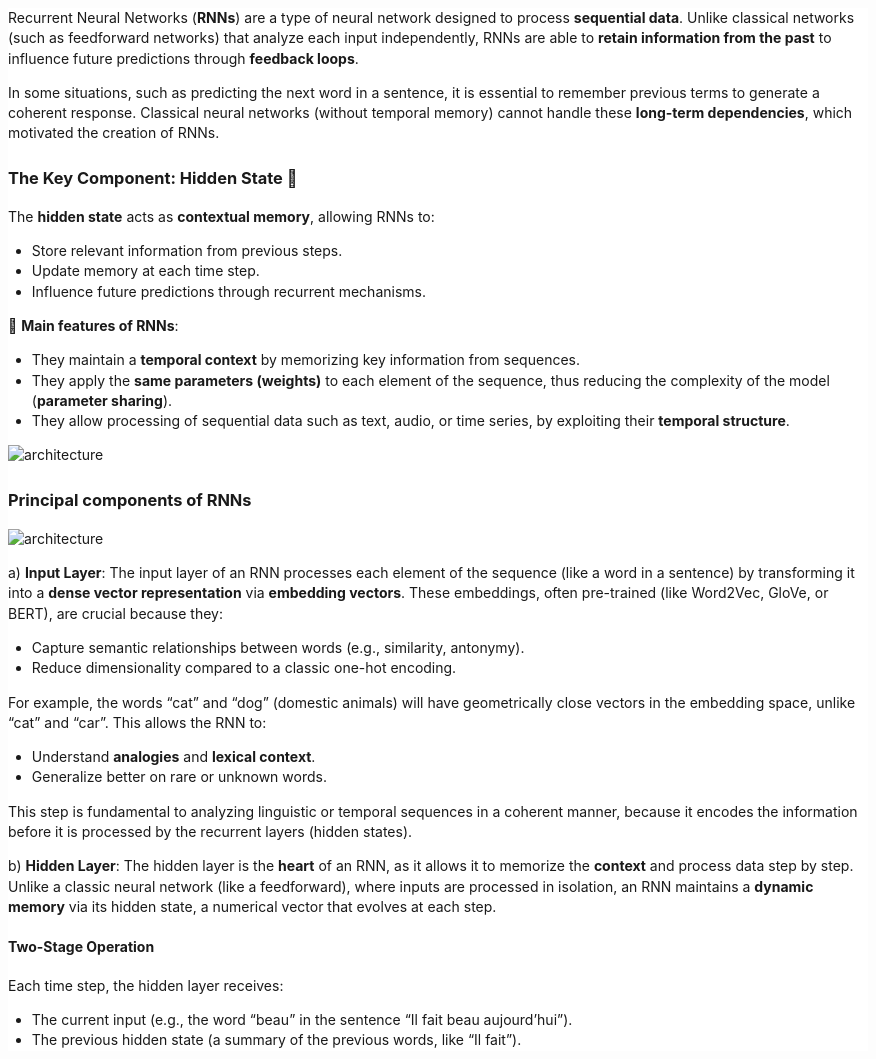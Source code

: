 Recurrent Neural Networks (**RNNs**) are a type of neural network designed to process **sequential data**. Unlike classical networks (such as feedforward networks) that analyze each input independently, RNNs are able to **retain information from the past** to influence future predictions through **feedback loops**.

In some situations, such as predicting the next word in a sentence, it is essential to remember previous terms to generate a coherent response. Classical neural networks (without temporal memory) cannot handle these **long-term dependencies**, which motivated the creation of RNNs.

### The Key Component: Hidden State 🧠

The **hidden state** acts as **contextual memory**, allowing RNNs to:

- Store relevant information from previous steps.
- Update memory at each time step.
- Influence future predictions through recurrent mechanisms.

📌 **Main features of RNNs**:

- They maintain a **temporal context** by memorizing key information from sequences.
- They apply the **same parameters (weights)** to each element of the sequence, thus reducing the complexity of the model (**parameter sharing**).
- They allow processing of sequential data such as text, audio, or time series, by exploiting their **temporal structure**.

![architecture](/assets/images/CNNs-Trans/archiRnn.jpg)

### Principal components of RNNs
![architecture](/assets/images/CNNs-Trans/rnncom.jpg)

a) **Input Layer**: The input layer of an RNN processes each element of the sequence (like a word in a sentence) by transforming it into a **dense vector representation** via **embedding vectors**. These embeddings, often pre-trained (like Word2Vec, GloVe, or BERT), are crucial because they:

- Capture semantic relationships between words (e.g., similarity, antonymy).
- Reduce dimensionality compared to a classic one-hot encoding.

For example, the words “cat” and “dog” (domestic animals) will have geometrically close vectors in the embedding space, unlike “cat” and “car”. This allows the RNN to:

- Understand **analogies** and **lexical context**.
- Generalize better on rare or unknown words.

This step is fundamental to analyzing linguistic or temporal sequences in a coherent manner, because it encodes the information before it is processed by the recurrent layers (hidden states).

b) **Hidden Layer**: The hidden layer is the **heart** of an RNN, as it allows it to memorize the **context** and process data step by step. Unlike a classic neural network (like a feedforward), where inputs are processed in isolation, an RNN maintains a **dynamic memory** via its hidden state, a numerical vector that evolves at each step.

#### Two-Stage Operation

Each time step, the hidden layer receives:

- The current input (e.g., the word “beau” in the sentence “Il fait beau aujourd’hui”).
- The previous hidden state (a summary of the previous words, like “Il fait”).
